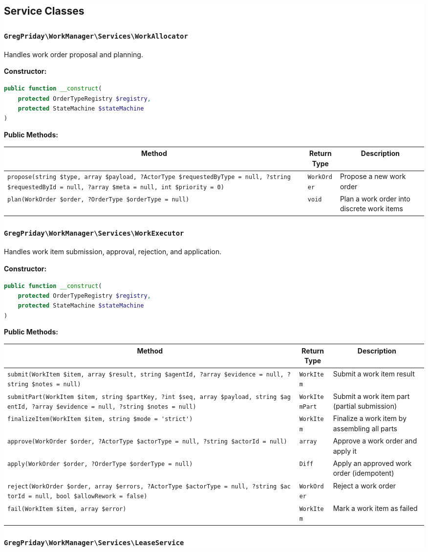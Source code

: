 
## Service Classes

### `GregPriday\WorkManager\Services\WorkAllocator`

Handles work order proposal and planning.

**Constructor:**
```php
public function __construct(
    protected OrderTypeRegistry $registry,
    protected StateMachine $stateMachine
)
```

**Public Methods:**

| Method | Return Type | Description |
|--------|-------------|-------------|
| `propose(string $type, array $payload, ?ActorType $requestedByType = null, ?string $requestedById = null, ?array $meta = null, int $priority = 0)` | `WorkOrder` | Propose a new work order |
| `plan(WorkOrder $order, ?OrderType $orderType = null)` | `void` | Plan a work order into discrete work items |

### `GregPriday\WorkManager\Services\WorkExecutor`

Handles work item submission, approval, rejection, and application.

**Constructor:**
```php
public function __construct(
    protected OrderTypeRegistry $registry,
    protected StateMachine $stateMachine
)
```

**Public Methods:**

| Method | Return Type | Description |
|--------|-------------|-------------|
| `submit(WorkItem $item, array $result, string $agentId, ?array $evidence = null, ?string $notes = null)` | `WorkItem` | Submit a work item result |
| `submitPart(WorkItem $item, string $partKey, ?int $seq, array $payload, string $agentId, ?array $evidence = null, ?string $notes = null)` | `WorkItemPart` | Submit a work item part (partial submission) |
| `finalizeItem(WorkItem $item, string $mode = 'strict')` | `WorkItem` | Finalize a work item by assembling all parts |
| `approve(WorkOrder $order, ?ActorType $actorType = null, ?string $actorId = null)` | `array` | Approve a work order and apply it |
| `apply(WorkOrder $order, ?OrderType $orderType = null)` | `Diff` | Apply an approved work order (idempotent) |
| `reject(WorkOrder $order, array $errors, ?ActorType $actorType = null, ?string $actorId = null, bool $allowRework = false)` | `WorkOrder` | Reject a work order |
| `fail(WorkItem $item, array $error)` | `WorkItem` | Mark a work item as failed |

### `GregPriday\WorkManager\Services\LeaseService`
